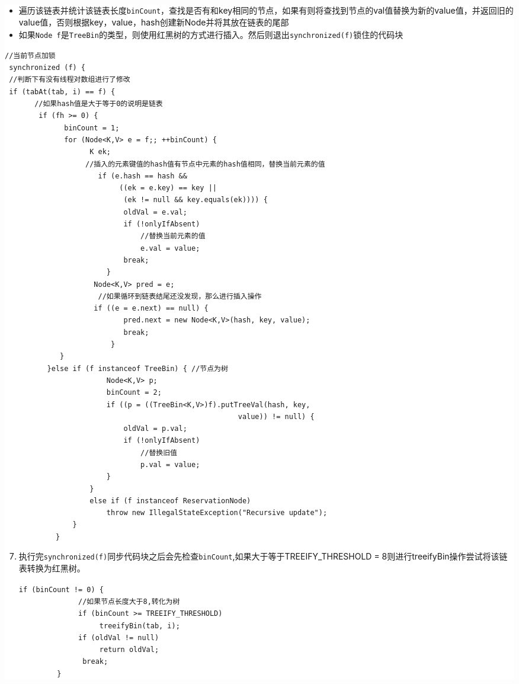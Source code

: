    - 遍历该链表并统计该链表长度`binCount`，查找是否有和key相同的节点，如果有则将查找到节点的val值替换为新的value值，并返回旧的value值，否则根据key，value，hash创建新Node并将其放在链表的尾部
   - 如果`Node f`是`TreeBin`的类型，则使用红黑树的方式进行插入。然后则退出`synchronized(f)`锁住的代码块

   ```
   //当前节点加锁
    synchronized (f) {
    //判断下有没有线程对数组进行了修改
    if (tabAt(tab, i) == f) {
          //如果hash值是大于等于0的说明是链表
           if (fh >= 0) {
                 binCount = 1;
                 for (Node<K,V> e = f;; ++binCount) {
                       K ek;
                      //插入的元素键值的hash值有节点中元素的hash值相同，替换当前元素的值
                         if (e.hash == hash &&
                              ((ek = e.key) == key ||
                               (ek != null && key.equals(ek)))) {
                               oldVal = e.val;
                               if (!onlyIfAbsent)
                                   //替换当前元素的值
                                   e.val = value;
                               break;
                           }
                        Node<K,V> pred = e;
                         //如果循环到链表结尾还没发现，那么进行插入操作
                        if ((e = e.next) == null) {
                               pred.next = new Node<K,V>(hash, key, value);
                               break;
                      		}
               	}
        	 }else if (f instanceof TreeBin) { //节点为树
                           Node<K,V> p;
                           binCount = 2;
                           if ((p = ((TreeBin<K,V>)f).putTreeVal(hash, key,
                                                          value)) != null) {
                               oldVal = p.val;
                               if (!onlyIfAbsent)
                                   //替换旧值
                                   p.val = value;
                           }
                       }
                       else if (f instanceof ReservationNode)
                           throw new IllegalStateException("Recursive update");
                   }
               }	 
   ```

7. 执行完`synchronized(f)`同步代码块之后会先检查`binCount`,如果大于等于TREEIFY_THRESHOLD = 8则进行treeifyBin操作尝试将该链表转换为红黑树。

   ```
   if (binCount != 0) {
                 //如果节点长度大于8,转化为树
                 if (binCount >= TREEIFY_THRESHOLD)
                      treeifyBin(tab, i);
                 if (oldVal != null)
                      return oldVal; 
                  break;
            }
   ```
